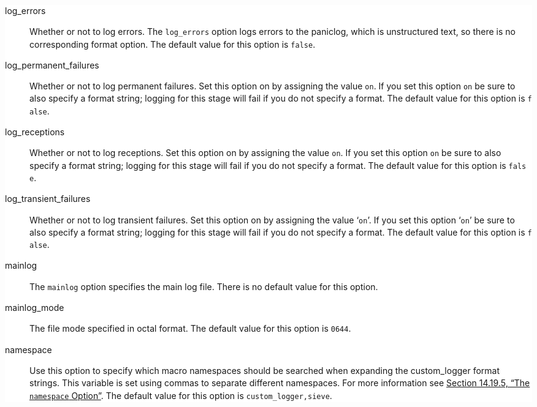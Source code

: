 <dt>log_errors</dt>

<dd>

Whether or not to log errors. The `log_errors` option logs errors to the paniclog, which is unstructured text, so there is no corresponding format option. The default value for this option is `false`.

</dd>

<dt>log_permanent_failures</dt>

<dd>

Whether or not to log permanent failures. Set this option on by assigning the value `on`. If you set this option `on` be sure to also specify a format string; logging for this stage will fail if you do not specify a format. The default value for this option is `false`.

</dd>

<dt>log_receptions</dt>

<dd>

Whether or not to log receptions. Set this option on by assigning the value `on`. If you set this option `on` be sure to also specify a format string; logging for this stage will fail if you do not specify a format. The default value for this option is `false`.

</dd>

<dt>log_transient_failures</dt>

<dd>

Whether or not to log transient failures. Set this option on by assigning the value ‘`on`’. If you set this option ‘`on`’ be sure to also specify a format string; logging for this stage will fail if you do not specify a format. The default value for this option is `false`.

</dd>

<dt>mainlog</dt>

<dd>

The `mainlog` option specifies the main log file. There is no default value for this option.

</dd>

<dt>mainlog_mode</dt>

<dd>

The file mode specified in octal format. The default value for this option is `0644`.

</dd>

<dt>namespace</dt>

<dd>

Use this option to specify which macro namespaces should be searched when expanding the custom_logger format strings. This variable is set using commas to separate different namespaces. For more information see [Section 14.19.5, “The `namespace` Option”](modules.custom_logger.php#modules.custom_logger.namespace "14.19.5. The namespace Option"). The default value for this option is `custom_logger,sieve`.
